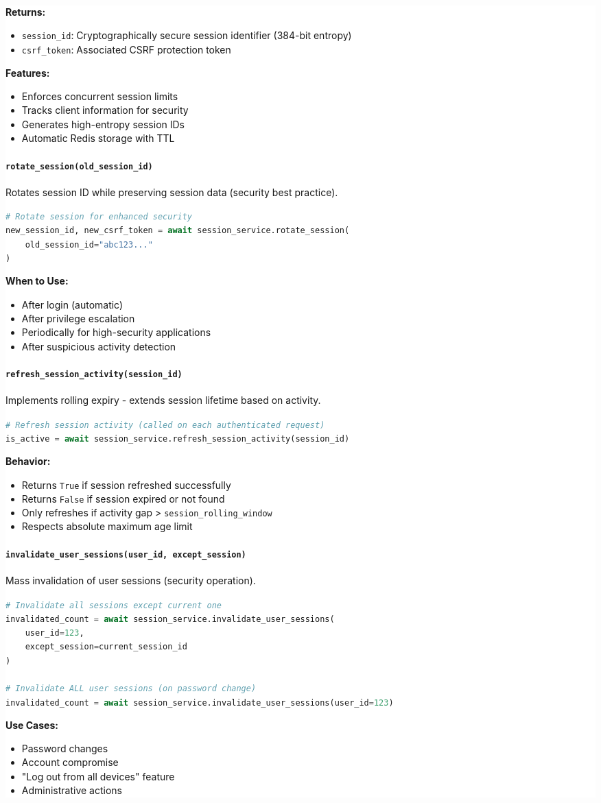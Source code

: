 **Returns:**
- `session_id`: Cryptographically secure session identifier (384-bit entropy)
- `csrf_token`: Associated CSRF protection token

**Features:**
- Enforces concurrent session limits
- Tracks client information for security
- Generates high-entropy session IDs
- Automatic Redis storage with TTL

#### `rotate_session(old_session_id)`
Rotates session ID while preserving session data (security best practice).

```python
# Rotate session for enhanced security
new_session_id, new_csrf_token = await session_service.rotate_session(
    old_session_id="abc123..."
)
```

**When to Use:**
- After login (automatic)
- After privilege escalation
- Periodically for high-security applications
- After suspicious activity detection

#### `refresh_session_activity(session_id)`
Implements rolling expiry - extends session lifetime based on activity.

```python
# Refresh session activity (called on each authenticated request)
is_active = await session_service.refresh_session_activity(session_id)
```

**Behavior:**
- Returns `True` if session refreshed successfully
- Returns `False` if session expired or not found
- Only refreshes if activity gap > `session_rolling_window`
- Respects absolute maximum age limit

#### `invalidate_user_sessions(user_id, except_session)`
Mass invalidation of user sessions (security operation).

```python
# Invalidate all sessions except current one
invalidated_count = await session_service.invalidate_user_sessions(
    user_id=123,
    except_session=current_session_id
)

# Invalidate ALL user sessions (on password change)
invalidated_count = await session_service.invalidate_user_sessions(user_id=123)
```

**Use Cases:**
- Password changes
- Account compromise
- "Log out from all devices" feature
- Administrative actions
